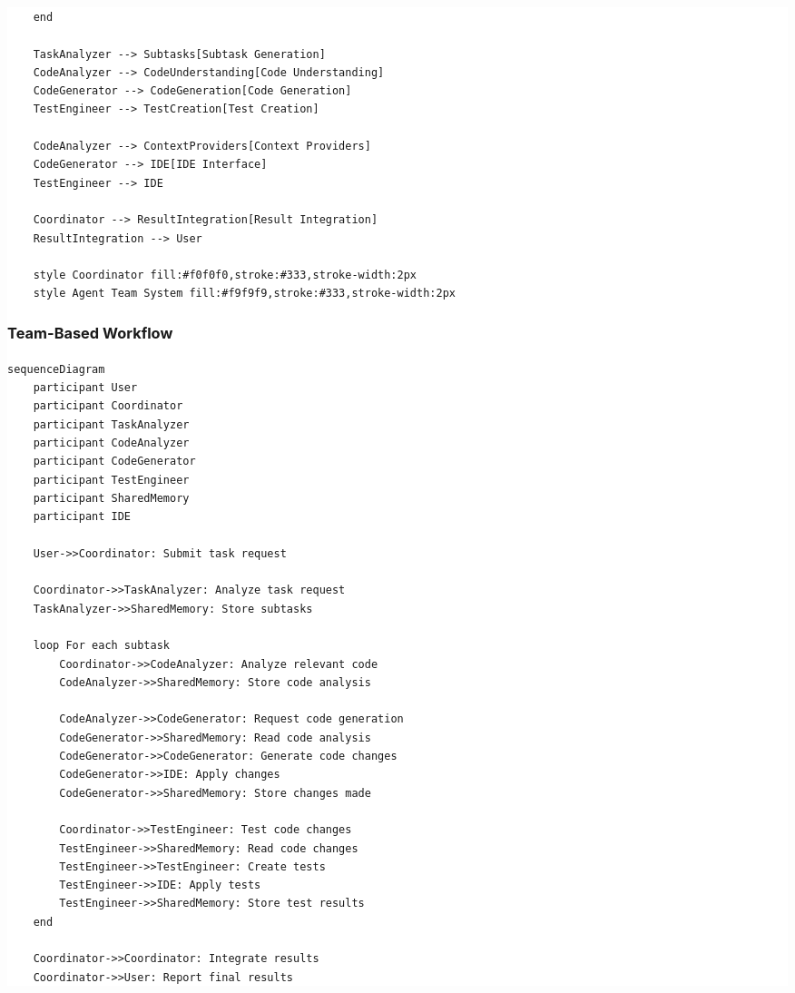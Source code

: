 ```mermaid
    end
    
    TaskAnalyzer --> Subtasks[Subtask Generation]
    CodeAnalyzer --> CodeUnderstanding[Code Understanding]
    CodeGenerator --> CodeGeneration[Code Generation]
    TestEngineer --> TestCreation[Test Creation]
    
    CodeAnalyzer --> ContextProviders[Context Providers]
    CodeGenerator --> IDE[IDE Interface]
    TestEngineer --> IDE
    
    Coordinator --> ResultIntegration[Result Integration]
    ResultIntegration --> User
    
    style Coordinator fill:#f0f0f0,stroke:#333,stroke-width:2px
    style Agent Team System fill:#f9f9f9,stroke:#333,stroke-width:2px
```

### Team-Based Workflow

```mermaid
sequenceDiagram
    participant User
    participant Coordinator
    participant TaskAnalyzer
    participant CodeAnalyzer
    participant CodeGenerator
    participant TestEngineer
    participant SharedMemory
    participant IDE
    
    User->>Coordinator: Submit task request
    
    Coordinator->>TaskAnalyzer: Analyze task request
    TaskAnalyzer->>SharedMemory: Store subtasks
    
    loop For each subtask
        Coordinator->>CodeAnalyzer: Analyze relevant code
        CodeAnalyzer->>SharedMemory: Store code analysis
        
        CodeAnalyzer->>CodeGenerator: Request code generation
        CodeGenerator->>SharedMemory: Read code analysis
        CodeGenerator->>CodeGenerator: Generate code changes
        CodeGenerator->>IDE: Apply changes
        CodeGenerator->>SharedMemory: Store changes made
        
        Coordinator->>TestEngineer: Test code changes
        TestEngineer->>SharedMemory: Read code changes
        TestEngineer->>TestEngineer: Create tests
        TestEngineer->>IDE: Apply tests
        TestEngineer->>SharedMemory: Store test results
    end
    
    Coordinator->>Coordinator: Integrate results
    Coordinator->>User: Report final results
```
